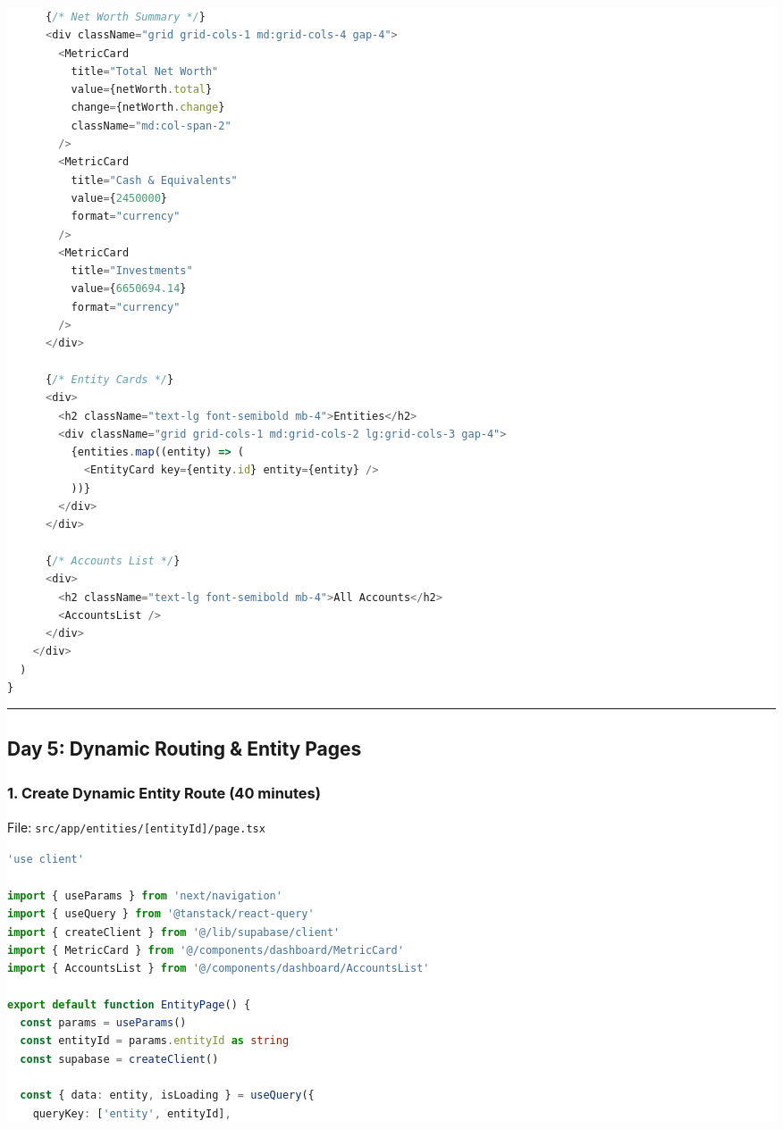 ```typescript
      {/* Net Worth Summary */}
      <div className="grid grid-cols-1 md:grid-cols-4 gap-4">
        <MetricCard
          title="Total Net Worth"
          value={netWorth.total}
          change={netWorth.change}
          className="md:col-span-2"
        />
        <MetricCard
          title="Cash & Equivalents"
          value={2450000}
          format="currency"
        />
        <MetricCard
          title="Investments"
          value={6650694.14}
          format="currency"
        />
      </div>

      {/* Entity Cards */}
      <div>
        <h2 className="text-lg font-semibold mb-4">Entities</h2>
        <div className="grid grid-cols-1 md:grid-cols-2 lg:grid-cols-3 gap-4">
          {entities.map((entity) => (
            <EntityCard key={entity.id} entity={entity} />
          ))}
        </div>
      </div>

      {/* Accounts List */}
      <div>
        <h2 className="text-lg font-semibold mb-4">All Accounts</h2>
        <AccountsList />
      </div>
    </div>
  )
}
```

---

## Day 5: Dynamic Routing & Entity Pages

### 1. Create Dynamic Entity Route (40 minutes)
File: `src/app/entities/[entityId]/page.tsx`
```typescript
'use client'

import { useParams } from 'next/navigation'
import { useQuery } from '@tanstack/react-query'
import { createClient } from '@/lib/supabase/client'
import { MetricCard } from '@/components/dashboard/MetricCard'
import { AccountsList } from '@/components/dashboard/AccountsList'

export default function EntityPage() {
  const params = useParams()
  const entityId = params.entityId as string
  const supabase = createClient()

  const { data: entity, isLoading } = useQuery({
    queryKey: ['entity', entityId],
```